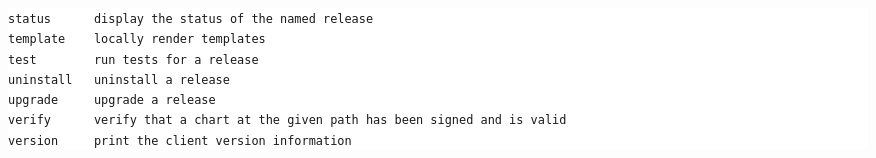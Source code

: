 ```
status      display the status of the named release
template    locally render templates
test        run tests for a release
uninstall   uninstall a release
upgrade     upgrade a release
verify      verify that a chart at the given path has been signed and is valid
version     print the client version information
```


